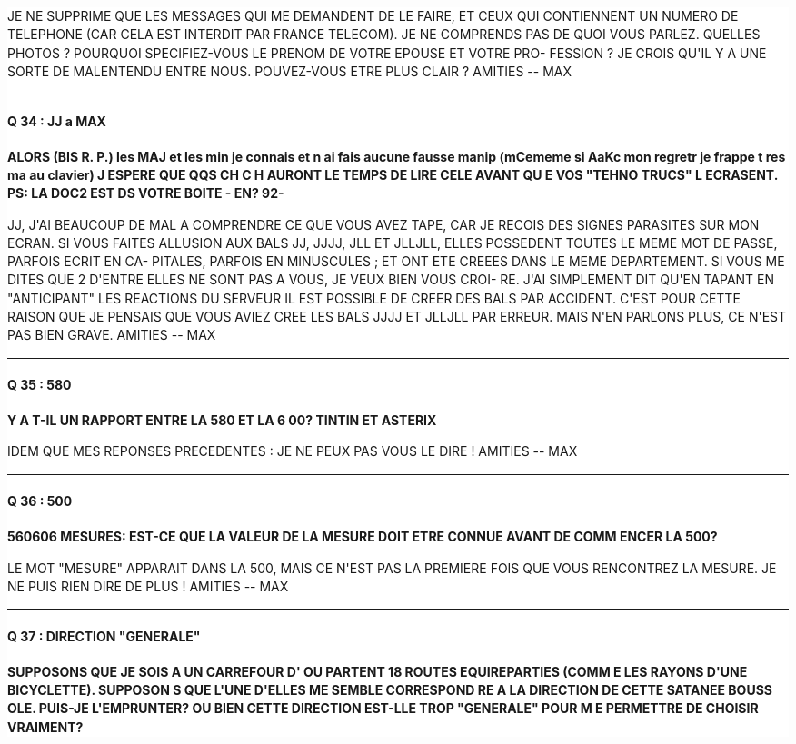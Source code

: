 JE NE SUPPRIME QUE LES MESSAGES QUI ME DEMANDENT DE LE
 FAIRE, ET CEUX QUI CONTIENNENT UN NUMERO DE TELEPHONE (CAR CELA EST
INTERDIT PAR FRANCE TELECOM). JE NE COMPRENDS PAS DE QUOI VOUS PARLEZ.
QUELLES PHOTOS ? POURQUOI SPECIFIEZ-VOUS LE PRENOM DE VOTRE EPOUSE ET
VOTRE PRO- FESSION ? JE CROIS QU'IL Y A UNE SORTE
DE MALENTENDU ENTRE NOUS. POUVEZ-VOUS ETRE PLUS CLAIR ? AMITIES -- MAX

---

#### Q 34 : JJ a MAX

**ALORS (BIS R. P.) les MAJ et les min je  connais et n
ai fais aucune fausse manip (mCememe si AaKc mon regretr je frappe t res
 ma au clavier) J ESPERE QUE QQS CH C H  AURONT LE TEMPS DE LIRE CELE
AVANT QU E VOS "TEHNO TRUCS" L ECRASENT. PS: LA DOC2 EST DS VOTRE BOITE -
 EN? 92-**

JJ, J'AI BEAUCOUP DE MAL A COMPRENDRE CE QUE VOUS AVEZ
 TAPE, CAR JE RECOIS DES SIGNES PARASITES SUR MON ECRAN. SI VOUS FAITES
ALLUSION AUX BALS JJ, JJJJ, JLL ET JLLJLL, ELLES POSSEDENT TOUTES LE
MEME MOT DE PASSE, PARFOIS ECRIT EN CA- PITALES, PARFOIS EN MINUSCULES ;
 ET ONT ETE CREEES DANS LE MEME DEPARTEMENT. SI
VOUS ME DITES QUE 2 D'ENTRE ELLES NE SONT PAS A VOUS, JE VEUX BIEN VOUS
CROI- RE. J'AI SIMPLEMENT DIT QU'EN TAPANT EN "ANTICIPANT" LES REACTIONS
 DU SERVEUR IL EST POSSIBLE DE CREER DES BALS PAR ACCIDENT. C'EST POUR
CETTE RAISON QUE JE PENSAIS QUE VOUS AVIEZ CREE LES BALS JJJJ ET JLLJLL
PAR ERREUR. MAIS N'EN
PARLONS PLUS, CE N'EST PAS BIEN GRAVE. AMITIES -- MAX

---

#### Q 35 : 580

**Y A T-IL UN RAPPORT ENTRE LA 580 ET LA 6 00? TINTIN ET ASTERIX**

IDEM QUE MES REPONSES PRECEDENTES : JE NE PEUX PAS VOUS LE DIRE ! AMITIES -- MAX

---

#### Q 36 : 500

**560606 MESURES: EST-CE QUE LA VALEUR DE  LA MESURE DOIT ETRE CONNUE AVANT DE COMM ENCER LA 500?**

LE MOT "MESURE" APPARAIT DANS LA 500, MAIS CE N'EST
PAS LA PREMIERE FOIS QUE VOUS RENCONTREZ LA MESURE. JE NE PUIS RIEN DIRE
 DE PLUS ! AMITIES -- MAX

---

#### Q 37 : DIRECTION "GENERALE"

**SUPPOSONS QUE JE SOIS  A UN CARREFOUR D' OU PARTENT 18
 ROUTES EQUIREPARTIES (COMM E LES RAYONS D'UNE BICYCLETTE). SUPPOSON S
QUE L'UNE D'ELLES ME SEMBLE CORRESPOND RE A LA DIRECTION DE CETTE
SATANEE BOUSS OLE. PUIS-JE L'EMPRUNTER? OU BIEN CETTE  DIRECTION EST-LLE
 TROP "GENERALE" POUR M E PERMETTRE DE CHOISIR VRAIMENT?**
